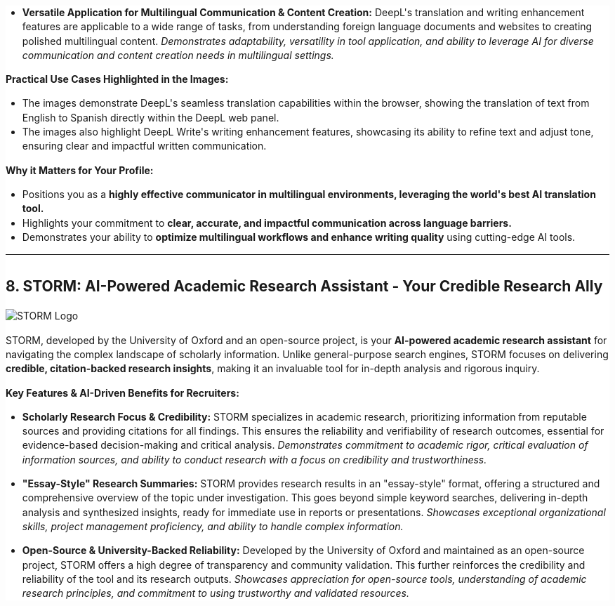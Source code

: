 *   **Versatile Application for Multilingual Communication & Content Creation:** DeepL's translation and writing enhancement features are applicable to a wide range of tasks, from understanding foreign language documents and websites to creating polished multilingual content. *Demonstrates adaptability, versatility in tool application, and ability to leverage AI for diverse communication and content creation needs in multilingual settings.*

**Practical Use Cases Highlighted in the Images:**

*   The images demonstrate DeepL's seamless translation capabilities within the browser, showing the translation of text from English to Spanish directly within the DeepL web panel.
*   The images also highlight DeepL Write's writing enhancement features, showcasing its ability to refine text and adjust tone, ensuring clear and impactful written communication.

**Why it Matters for Your Profile:**

*   Positions you as a **highly effective communicator in multilingual environments, leveraging the world's best AI translation tool.**
*   Highlights your commitment to **clear, accurate, and impactful communication across language barriers.**
*   Demonstrates your ability to **optimize multilingual workflows and enhance writing quality** using cutting-edge AI tools.


---


## 8. STORM: AI-Powered Academic Research Assistant - Your Credible Research Ally

![STORM Logo](https://media.licdn.com/dms/image/C4E0BAQGwgq7459S4IA/company-logo_200_200/0/1671139954898?e=2147483648&v=beta&t=lE-R0-e-h0o8Zp_mR0gX64aV_q_Uu2aFzB99t_5b_V8)

STORM, developed by the University of Oxford and an open-source project, is your **AI-powered academic research assistant** for navigating the complex landscape of scholarly information. Unlike general-purpose search engines, STORM focuses on delivering **credible, citation-backed research insights**, making it an invaluable tool for in-depth analysis and rigorous inquiry.

**Key Features & AI-Driven Benefits for Recruiters:**

*   **Scholarly Research Focus & Credibility:** STORM specializes in academic research, prioritizing information from reputable sources and providing citations for all findings. This ensures the reliability and verifiability of research outcomes, essential for evidence-based decision-making and critical analysis. *Demonstrates commitment to academic rigor, critical evaluation of information sources, and ability to conduct research with a focus on credibility and trustworthiness.*

*   **"Essay-Style" Research Summaries:** STORM provides research results in an "essay-style" format, offering a structured and comprehensive overview of the topic under investigation. This goes beyond simple keyword searches, delivering in-depth analysis and synthesized insights, ready for immediate use in reports or presentations.  *Showcases exceptional organizational skills, project management proficiency, and ability to handle complex information.*

*   **Open-Source & University-Backed Reliability:**  Developed by the University of Oxford and maintained as an open-source project, STORM offers a high degree of transparency and community validation. This further reinforces the credibility and reliability of the tool and its research outputs.  *Showcases appreciation for open-source tools, understanding of academic research principles, and commitment to using trustworthy and validated resources.*
